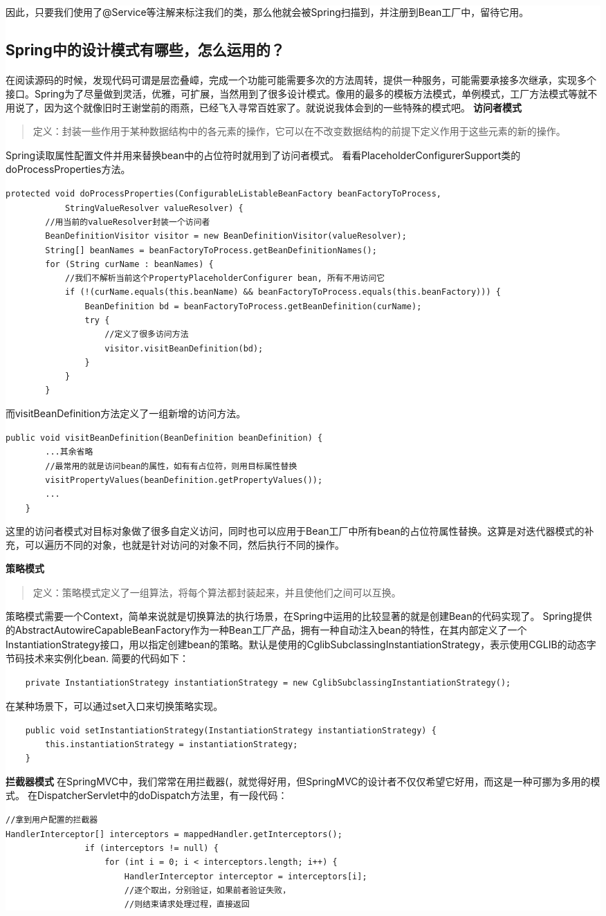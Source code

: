 因此，只要我们使用了@Service等注解来标注我们的类，那么他就会被Spring扫描到，并注册到Bean工厂中，留待它用。

## Spring中的设计模式有哪些，怎么运用的？
在阅读源码的时候，发现代码可谓是层峦叠嶂，完成一个功能可能需要多次的方法周转，提供一种服务，可能需要承接多次继承，实现多个接口。Spring为了尽量做到灵活，优雅，可扩展，当然用到了很多设计模式。像用的最多的模板方法模式，单例模式，工厂方法模式等就不用说了，因为这个就像旧时王谢堂前的雨燕，已经飞入寻常百姓家了。就说说我体会到的一些特殊的模式吧。
**访问者模式**
> 定义：封装一些作用于某种数据结构中的各元素的操作，它可以在不改变数据结构的前提下定义作用于这些元素的新的操作。

Spring读取属性配置文件并用来替换bean中的占位符时就用到了访问者模式。
看看PlaceholderConfigurerSupport类的doProcessProperties方法。
```
protected void doProcessProperties(ConfigurableListableBeanFactory beanFactoryToProcess,
            StringValueResolver valueResolver) {
        //用当前的valueResolver封装一个访问者
        BeanDefinitionVisitor visitor = new BeanDefinitionVisitor(valueResolver);
        String[] beanNames = beanFactoryToProcess.getBeanDefinitionNames();
        for (String curName : beanNames) {
            //我们不解析当前这个PropertyPlaceholderConfigurer bean, 所有不用访问它
            if (!(curName.equals(this.beanName) && beanFactoryToProcess.equals(this.beanFactory))) {
                BeanDefinition bd = beanFactoryToProcess.getBeanDefinition(curName);
                try {
                    //定义了很多访问方法
                    visitor.visitBeanDefinition(bd);
                }
            }
        }
```
而visitBeanDefinition方法定义了一组新增的访问方法。
```
public void visitBeanDefinition(BeanDefinition beanDefinition) {
        ...其余省略
        //最常用的就是访问bean的属性，如有有占位符，则用目标属性替换
        visitPropertyValues(beanDefinition.getPropertyValues());
        ...
    }
```
这里的访问者模式对目标对象做了很多自定义访问，同时也可以应用于Bean工厂中所有bean的占位符属性替换。这算是对迭代器模式的补充，可以遍历不同的对象，也就是针对访问的对象不同，然后执行不同的操作。

**策略模式**
>定义：策略模式定义了一组算法，将每个算法都封装起来，并且使他们之间可以互换。

策略模式需要一个Context，简单来说就是切换算法的执行场景，在Spring中运用的比较显著的就是创建Bean的代码实现了。
Spring提供的AbstractAutowireCapableBeanFactory作为一种Bean工厂产品，拥有一种自动注入bean的特性，在其内部定义了一个InstantiationStrategy接口，用以指定创建bean的策略。默认是使用的CglibSubclassingInstantiationStrategy，表示使用CGLIB的动态字节码技术来实例化bean. 简要的代码如下：
```
    private InstantiationStrategy instantiationStrategy = new CglibSubclassingInstantiationStrategy();
```
在某种场景下，可以通过set入口来切换策略实现。
```
    public void setInstantiationStrategy(InstantiationStrategy instantiationStrategy) {
        this.instantiationStrategy = instantiationStrategy;
    }
```
**拦截器模式**
在SpringMVC中，我们常常在用拦截器(，就觉得好用，但SpringMVC的设计者不仅仅希望它好用，而这是一种可挪为多用的模式。
在DispatcherServlet中的doDispatch方法里，有一段代码：
```
//拿到用户配置的拦截器
HandlerInterceptor[] interceptors = mappedHandler.getInterceptors();
                if (interceptors != null) {
                    for (int i = 0; i < interceptors.length; i++) {
                        HandlerInterceptor interceptor = interceptors[i];
                        //逐个取出，分别验证，如果前者验证失败，
                        //则结束请求处理过程，直接返回
```
